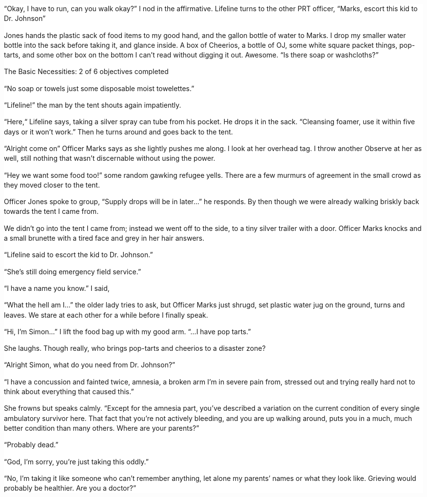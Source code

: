 “Okay, I have to run, can you walk okay?” I nod in the affirmative. Lifeline turns to the other PRT officer, “Marks, escort this kid to Dr. Johnson”

Jones hands the plastic sack of food items to my good hand, and the gallon bottle of water to Marks. I drop my smaller water bottle into the sack before taking it, and glance inside. A box of Cheerios, a bottle of OJ, some white square packet things, pop-tarts, and some other box on the bottom I can’t read without digging it out. Awesome. “Is there soap or washcloths?”

The Basic Necessities: 2 of 6 objectives completed

“No soap or towels just some disposable moist towelettes.”

“Lifeline!” the man by the tent shouts again impatiently.

“Here,“ Lifeline says, taking a silver spray can tube from his pocket. He drops it in the sack. “Cleansing foamer, use it within five days or it won’t work.” Then he turns around and goes back to the tent.

“Alright come on” Officer Marks says as she lightly pushes me along. I look at her overhead tag. <?? Marks, PRT Officer, Level ??> I throw another Observe at her as well, still nothing that wasn’t discernable without using the power.

“Hey we want some food too!” some random gawking refugee yells. There are a few murmurs of agreement in the small crowd as they moved closer to the tent.

Officer Jones spoke to group, “Supply drops will be in later…” he responds. By then though we were already walking briskly back towards the tent I came from.

We didn’t go into the tent I came from; instead we went off to the side, to a tiny silver trailer with a door. Officer Marks knocks and a small brunette with a tired face and grey in her hair answers.

“Lifeline said to escort the kid to Dr. Johnson.”

“She’s still doing emergency field service.”

“I have a name you know.” I said,

“What the hell am I…” the older lady tries to ask, but Officer Marks just shrugd, set plastic water jug on the ground, turns and leaves. We stare at each other for a while before I finally speak.

“Hi, I’m Simon...” I lift the food bag up with my good arm. “…I have pop tarts.”

She laughs. Though really, who brings pop-tarts and cheerios to a disaster zone?

“Alright Simon, what do you need from Dr. Johnson?”

“I have a concussion and fainted twice, amnesia, a broken arm I’m in severe pain from, stressed out and trying really hard not to think about everything that caused this.”

She frowns but speaks calmly. “Except for the amnesia part, you’ve described a variation on the current condition of every single ambulatory survivor here. That fact that you’re not actively bleeding, and you are up walking around, puts you in a much, much better condition than many others. Where are your parents?”

“Probably dead.”

“God, I’m sorry, you’re just taking this oddly.”

“No, I’m taking it like someone who can’t remember anything, let alone my parents’ names or what they look like. Grieving would probably be healthier. Are you a doctor?”
